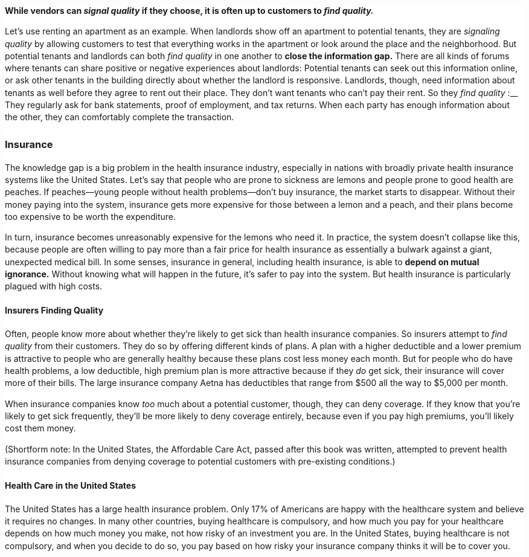 **While vendors can _signal quality_ if they choose, it is often up to customers to _find quality._**

Let’s use renting an apartment as an example. When landlords show off an apartment to potential tenants, they are _signaling quality_ by allowing customers to test that everything works in the apartment or look around the place and the neighborhood. But potential tenants and landlords can both _find quality_ in one another to **close the information gap.** There are all kinds of forums where tenants can share positive or negative experiences about landlords: Potential tenants can seek out this information online, or ask other tenants in the building directly about whether the landlord is responsive. Landlords, though, need information about tenants as well before they agree to rent out their place. They don’t want tenants who can’t pay their rent. So they _find quality_ :__ They regularly ask for bank statements, proof of employment, and tax returns. When each party has enough information about the other, they can comfortably complete the transaction.

### Insurance

The knowledge gap is a big problem in the health insurance industry, especially in nations with broadly private health insurance systems like the United States. Let’s say that people who are prone to sickness are lemons and people prone to good health are peaches. If peaches—young people without health problems—don’t buy insurance, the market starts to disappear. Without their money paying into the system, insurance gets more expensive for those between a lemon and a peach, and their plans become too expensive to be worth the expenditure.

In turn, insurance becomes unreasonably expensive for the lemons who need it. In practice, the system doesn’t collapse like this, because people are often willing to pay more than a fair price for health insurance as essentially a bulwark against a giant, unexpected medical bill. In some senses, insurance in general, including health insurance, is able to **depend on mutual ignorance.** Without knowing what will happen in the future, it’s safer to pay into the system. But health insurance is particularly plagued with high costs.

#### Insurers Finding Quality

Often, people know more about whether they’re likely to get sick than health insurance companies. So insurers attempt to _find quality_ from their customers. They do so by offering different kinds of plans. A plan with a higher deductible and a lower premium is attractive to people who are generally healthy because these plans cost less money each month. But for people who do have health problems, a low deductible, high premium plan is more attractive because if they _do_ get sick, their insurance will cover more of their bills. The large insurance company Aetna has deductibles that range from $500 all the way to $5,000 per month.

When insurance companies know _too_ much about a potential customer, though, they can deny coverage. If they know that you’re likely to get sick frequently, they’ll be more likely to deny coverage entirely, because even if you pay high premiums, you’ll likely cost them money.

(Shortform note: In the United States, the Affordable Care Act, passed after this book was written, attempted to prevent health insurance companies from denying coverage to potential customers with pre-existing conditions.)

#### Health Care in the United States

The United States has a large health insurance problem. Only 17% of Americans are happy with the healthcare system and believe it requires no changes. In many other countries, buying healthcare is compulsory, and how much you pay for your healthcare depends on how much money you make, not how risky of an investment you are. In the United States, buying healthcare is not compulsory, and when you decide to do so, you pay based on how risky your insurance company thinks it will be to cover you.
